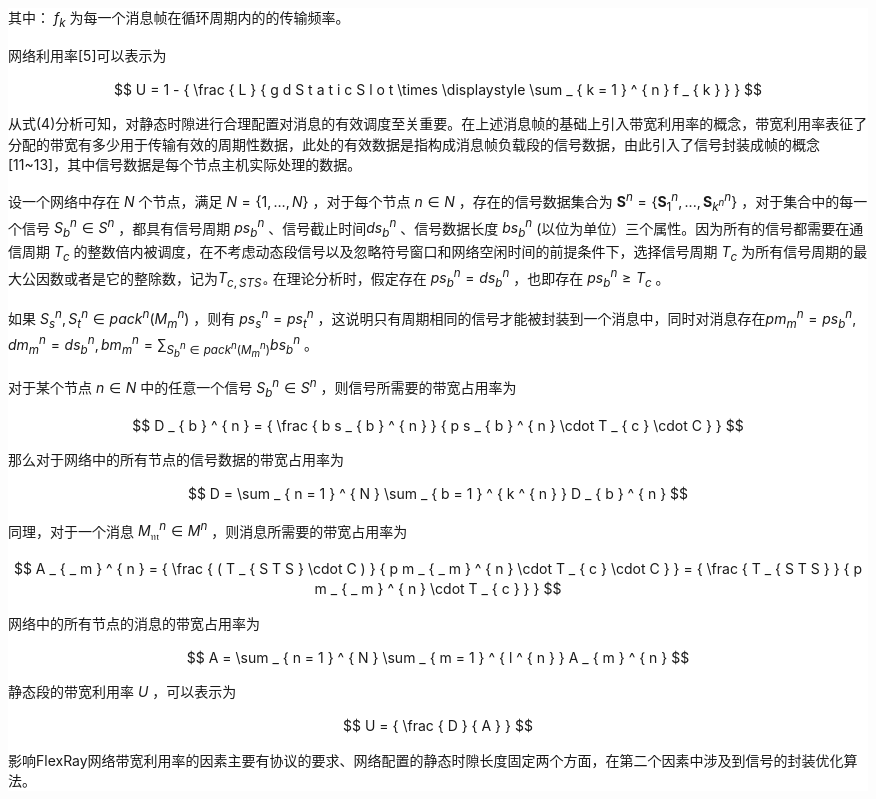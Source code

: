 其中： $f _ { k }$ 为每一个消息帧在循环周期内的的传输频率。

网络利用率[5]可以表示为

$$
U = 1 - { \frac { L } { g d S t a t i c S l o t \times \displaystyle \sum _ { k = 1 } ^ { n } f _ { k } } }
$$

从式(4)分析可知，对静态时隙进行合理配置对消息的有效调度至关重要。在上述消息帧的基础上引入带宽利用率的概念，带宽利用率表征了分配的带宽有多少用于传输有效的周期性数据，此处的有效数据是指构成消息帧负载段的信号数据，由此引入了信号封装成帧的概念[11\~13]，其中信号数据是每个节点主机实际处理的数据。

设一个网络中存在 $N$ 个节点，满足 $N { = } \{ 1 , { \ldots } , N \}$ ，对于每个节点 $n \in N$ ，存在的信号数据集合为 $\boldsymbol { S } ^ { n } = \left\{ \boldsymbol { S } _ { 1 } ^ { n } , . . . , \boldsymbol { S } _ { k ^ { n } } ^ { n } \right\}$ ，对于集合中的每一个信号 $S _ { b } ^ { n } \in S ^ { n }$ ，都具有信号周期 $p s _ { b } ^ { n }$ 、信号截止时间$d { s } _ { b } ^ { n }$ 、信号数据长度 $b s _ { b } ^ { n }$ (以位为单位）三个属性。因为所有的信号都需要在通信周期 $T _ { c }$ 的整数倍内被调度，在不考虑动态段信号以及忽略符号窗口和网络空闲时间的前提条件下，选择信号周期 $T _ { c }$ 为所有信号周期的最大公因数或者是它的整除数，记为$T _ { c , S T S \circ }$ 在理论分析时，假定存在 $p s _ { b } ^ { n } = d s _ { b } ^ { n }$ ，也即存在 $p s _ { b } ^ { n } \geq T _ { c }$ 。

如果 $S _ { s } ^ { n } , S _ { t } ^ { n } \in p a c k ^ { n } ( M _ { m } ^ { n } )$ ，则有 $p s _ { s } ^ { n } = p s _ { t } ^ { n }$ ，这说明只有周期相同的信号才能被封装到一个消息中，同时对消息存在$p m _ { m } ^ { n } = p s _ { b } ^ { n } , d m _ { m } ^ { n } = d s _ { b } ^ { n } , b m _ { m } ^ { n } = \sum _ { S _ { b } ^ { n } \in p a c k ^ { n } ( M _ { m } ^ { n } ) } b s _ { b } ^ { n } \ 。$

对于某个节点 $n \in N$ 中的任意一个信号 $S _ { b } ^ { n } \in S ^ { n }$ ，则信号所需要的带宽占用率为

$$
D _ { b } ^ { n } = { \frac { b s _ { b } ^ { n } } { p s _ { b } ^ { n } \cdot T _ { c } \cdot C } }
$$

那么对于网络中的所有节点的信号数据的带宽占用率为

$$
D = \sum _ { n = 1 } ^ { N } \sum _ { b = 1 } ^ { k ^ { n } } D _ { b } ^ { n }
$$

同理，对于一个消息 $M _ { { \mathfrak { m } } } ^ { n } \in M ^ { n }$ ，则消息所需要的带宽占用率为

$$
A _ { _ m } ^ { n } = { \frac { ( T _ { S T S } \cdot C ) } { p m _ { _ m } ^ { n } \cdot T _ { c } \cdot C } } = { \frac { T _ { S T S } } { p m _ { _ m } ^ { n } \cdot T _ { c } } }
$$

网络中的所有节点的消息的带宽占用率为

$$
A = \sum _ { n = 1 } ^ { N } \sum _ { m = 1 } ^ { l ^ { n } } A _ { m } ^ { n }
$$

静态段的带宽利用率 $U$ ，可以表示为

$$
U = { \frac { D } { A } }
$$

影响FlexRay网络带宽利用率的因素主要有协议的要求、网络配置的静态时隙长度固定两个方面，在第二个因素中涉及到信号的封装优化算法。
